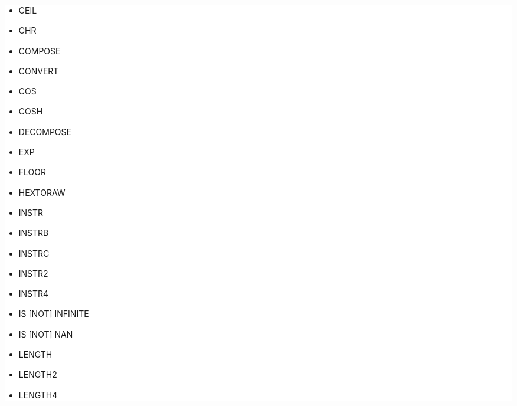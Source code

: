* CEIL

  

* CHR

  

* COMPOSE

  

* CONVERT

  

* COS

  

* COSH

  

* DECOMPOSE

  

* EXP

  

* FLOOR

  

* HEXTORAW

  

* INSTR

  

* INSTRB

  

* INSTRC

  

* INSTR2

  

* INSTR4

  

* IS \[NOT\] INFINITE

  

* IS \[NOT\] NAN

  

* LENGTH

  

* LENGTH2

  

* LENGTH4
